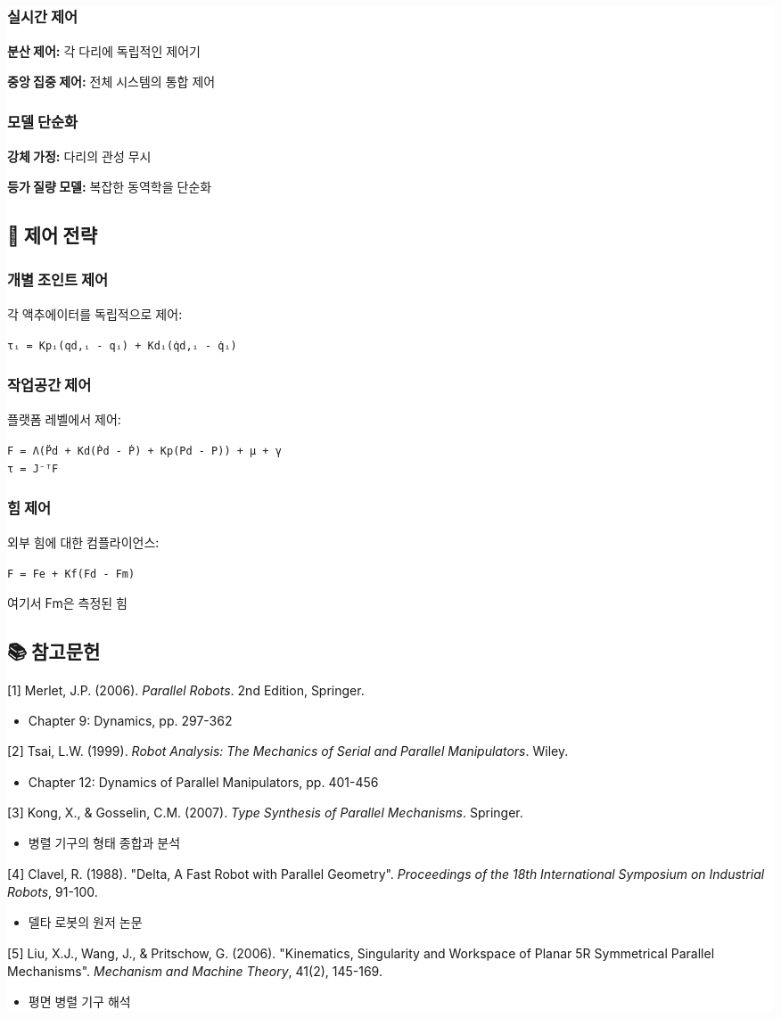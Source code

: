 ### 실시간 제어
**분산 제어:**
각 다리에 독립적인 제어기

**중앙 집중 제어:**
전체 시스템의 통합 제어

### 모델 단순화
**강체 가정:**
다리의 관성 무시

**등가 질량 모델:**
복잡한 동역학을 단순화

## 🎯 제어 전략

### 개별 조인트 제어
각 액추에이터를 독립적으로 제어:
```
τᵢ = Kpᵢ(qd,ᵢ - qᵢ) + Kdᵢ(q̇d,ᵢ - q̇ᵢ)
```

### 작업공간 제어
플랫폼 레벨에서 제어:
```
F = Λ(P̈d + Kd(Ṗd - Ṗ) + Kp(Pd - P)) + μ + γ
τ = J⁻ᵀF
```

### 힘 제어
외부 힘에 대한 컴플라이언스:
```
F = Fe + Kf(Fd - Fm)
```

여기서 Fm은 측정된 힘

## 📚 참고문헌

[1] Merlet, J.P. (2006). *Parallel Robots*. 2nd Edition, Springer.
- Chapter 9: Dynamics, pp. 297-362

[2] Tsai, L.W. (1999). *Robot Analysis: The Mechanics of Serial and Parallel Manipulators*. Wiley.
- Chapter 12: Dynamics of Parallel Manipulators, pp. 401-456

[3] Kong, X., & Gosselin, C.M. (2007). *Type Synthesis of Parallel Mechanisms*. Springer.
- 병렬 기구의 형태 종합과 분석

[4] Clavel, R. (1988). "Delta, A Fast Robot with Parallel Geometry". *Proceedings of the 18th International Symposium on Industrial Robots*, 91-100.
- 델타 로봇의 원저 논문

[5] Liu, X.J., Wang, J., & Pritschow, G. (2006). "Kinematics, Singularity and Workspace of Planar 5R Symmetrical Parallel Mechanisms". *Mechanism and Machine Theory*, 41(2), 145-169.
- 평면 병렬 기구 해석
